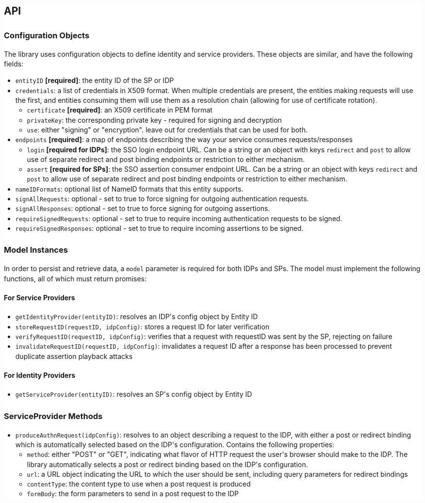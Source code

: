 ## API

### Configuration Objects

The library uses configuration objects to define identity and service providers.
These objects are similar, and have the following fields:

- `entityID` **[required]**: the entity ID of the SP or IDP
- `credentials`: a list of credentials in X509 format. When multiple credentials are present, the entities making requests will use the first, and entities consuming them will use them as a resolution chain (allowing for use of certificate rotation).
  - `certificate` **[required]**: an X509 certificate in PEM format
  - `privateKey`: the corresponding private key - required for signing and decryption
  - `use`: either "signing" or "encryption". leave out for credentials that can be used for both.
- `endpoints` **[required]**: a map of endpoints describing the way your service consumes requests/responses
  - `login` **[required for IDPs]**: the SSO login endpoint URL. Can be a string or an object with keys `redirect` and `post` to allow use of separate redirect and post binding endpoints or restriction to either mechanism.
  - `assert` **[required for SPs]**: the SSO assertion consumer endpoint URL. Can be a string or an object with keys `redirect` and `post` to allow use of separate redirect and post binding endpoints or restriction to either mechanism.
- `nameIDFormats`: optional list of NameID formats that this entity supports.
- `signAllRequests`: optional - set to true to force signing for outgoing authentication requests.
- `signAllResponses`: optional - set to true to force signing for outgoing assertions.
- `requireSignedRequests`: optional - set to true to require incoming authentication requests to be signed.
- `requireSignedResponses`: optional - set to true to require incoming assertions to be signed.

### Model Instances

In order to persist and retrieve data, a `model` parameter is required for both
IDPs and SPs. The model must implement the following functions, all of which must
return promises:

#### For Service Providers

- `getIdentityProvider(entityID)`: resolves an IDP's config object by Entity ID
- `storeRequestID(requestID, idpConfig)`: stores a request ID for later verification
- `verifyRequestID(requestID, idpConfig)`: verifies that a request with requestID was sent by the SP, rejecting on failure
- `invalidateRequestID(requestID, idpConfig)`: invalidates a request ID after a response has been processed to prevent duplicate assertion playback attacks

#### For Identity Providers

- `getServiceProvider(entityID)`: resolves an SP's config object by Entity ID

### ServiceProvider Methods

- `produceAuthnRequest(idpConfig)`: resolves to an object describing a request to the IDP, with either a post or redirect binding which is automatically selected based on the IDP's configuration. Contains the following properties:
  - `method`: either "POST" or "GET", indicating what flavor of HTTP request the user's browser should make to the IDP. The library automatically selects a post or redirect binding based on the IDP's configuration.
  - `url`: a URL object indicating the URL to which the user should be sent, including query parameters for redirect bindings
  - `contentType`: the content type to use when a post request is produced
  - `formBody`: the form parameters to send in a post request to the IDP
